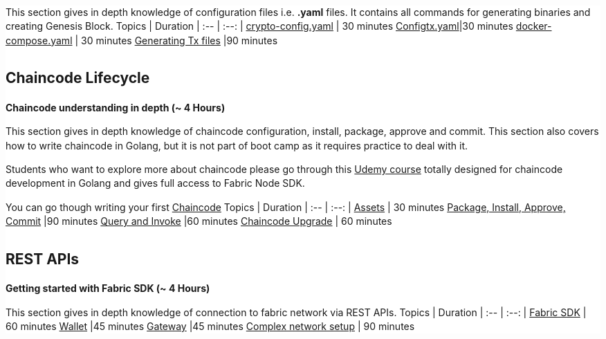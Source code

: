 This section gives in depth knowledge of configuration files i.e. **.yaml** files. It contains all commands for generating binaries and creating Genesis Block.
Topics | Duration |
:-- | :--: |
[crypto-config.yaml](https://medium.com/@msakhilvinayak/understanding-configurations-in-hyperledger-fabric-ff3f5c23625a)	| 30 minutes
[Configtx.yaml](https://medium.com/@msakhilvinayak/understanding-configurations-in-hyperledger-fabric-ff3f5c23625a)|30 minutes
[docker-compose.yaml](https://docs.divio.com/en/latest/reference/docker-docker-compose/)	| 30 minutes
[Generating Tx files](https://hyperledger-fabric.readthedocs.io/en/release-2.2/test_network.html#creating-a-channel) |90 minutes


## Chaincode Lifecycle
**Chaincode understanding in depth (~ 4 Hours)**

This section gives in depth knowledge of chaincode configuration, install, package, approve and commit.
This section also covers how to write chaincode in Golang, but it is not part of boot camp as it requires practice to deal with it.

Students who want to explore more about chaincode please go through this [Udemy course](https://www.udemy.com/course/golang-chaincode-development/) totally designed for chaincode development in Golang and gives full access to Fabric Node SDK.

You can go though writing your first [Chaincode](https://hyperledger-fabric.readthedocs.io/en/release-2.2/chaincode4ade.html#)
Topics | Duration |
:-- | :--: |
[Assets]([https://hyperledger-fabric.readthedocs.io/en/release-2.2/secured_asset_transfer/secured_private_asset_transfer_tutorial.html?highlight=asset#:~:text=Edit%20on%20GitHub-,Secured,transfer%20in%20Fabric,-This%20tutorial%20will])	| 30 minutes
[Package, Install, Approve, Commit](https://hyperledger-fabric.readthedocs.io/en/release-2.2/commands/peerlifecycle.html?highlight=chaincode%20life)	|90 minutes
[Query and Invoke](https://hyperledger-fabric.readthedocs.io/en/release-2.2/chaincode4ade.html#)	|60 minutes
[Chaincode Upgrade](https://hyperledger-fabric.readthedocs.io/en/release-2.2/enable_cc_lifecycle.html#)	| 60 minutes

## REST APIs
**Getting started with Fabric SDK (~ 4 Hours)**

This section gives in depth knowledge of connection to fabric network via REST APIs.
Topics | Duration |
:-- | :--: |
[Fabric SDK](https://hyperledger.github.io/fabric-sdk-node/release-2.2/module-fabric-network.html)	| 60 minutes
[Wallet](https://hyperledger-fabric.readthedocs.io/en/release-2.2/developapps/wallet.html#) |45 minutes
[Gateway](https://hyperledger-fabric.readthedocs.io/en/release-2.2/developapps/wallet.html#)	|45 minutes
[Complex network setup](https://kctheservant.medium.com/multi-host-setup-with-raft-based-ordering-service-29730788b171)	| 90 minutes
